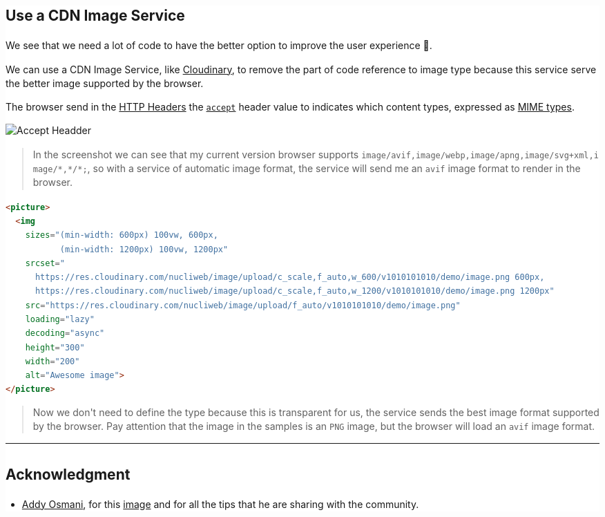 ## Use a CDN Image Service

We see that we need a lot of code to have the better option to improve the user experience 🙈.

We can use a CDN Image Service, like [Cloudinary](https://cloudinary.com/), to remove the part of code reference to image type because this service serve the better image supported by the browser.

The browser send in the [HTTP Headers](https://developer.mozilla.org/en-US/docs/Web/HTTP/Headers) the [`accept`](https://developer.mozilla.org/en-US/docs/Web/HTTP/Headers/Accept) header value to indicates which content types, expressed as [MIME types](https://developer.mozilla.org/en-US/docs/Web/HTTP/Basics_of_HTTP/MIME_types).

![Accept Headder](images/accept.png)

> In the screenshot we can see that my current version browser supports `image/avif,image/webp,image/apng,image/svg+xml,image/*,*/*;`, so with a service of automatic image format, the service will send me an `avif` image format to render in the browser.

```html
<picture>
  <img 
    sizes="(min-width: 600px) 100vw, 600px,
           (min-width: 1200px) 100vw, 1200px"
    srcset="
      https://res.cloudinary.com/nucliweb/image/upload/c_scale,f_auto,w_600/v1010101010/demo/image.png 600px,
      https://res.cloudinary.com/nucliweb/image/upload/c_scale,f_auto,w_1200/v1010101010/demo/image.png 1200px"
    src="https://res.cloudinary.com/nucliweb/image/upload/f_auto/v1010101010/demo/image.png"
    loading="lazy"
    decoding="async"
    height="300"
    width="200"
    alt="Awesome image">
</picture>
```

> Now we don't need to define the type because this is transparent for us, the service sends the best image format supported by the browser. Pay attention that the image in the samples is an `PNG` image, but the browser will load an `avif` image format.

<hr>

## Acknowledgment

- [Addy Osmani](https://github.com/addyosmani), for this [image](images/image-addy-osmani.jpg) and for all the tips that he are sharing with the community.

